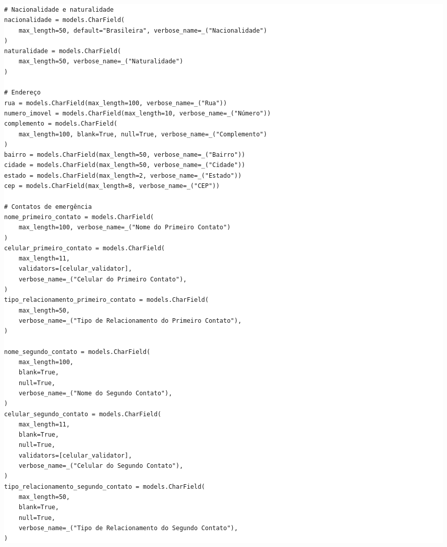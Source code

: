     # Nacionalidade e naturalidade
    nacionalidade = models.CharField(
        max_length=50, default="Brasileira", verbose_name=_("Nacionalidade")
    )
    naturalidade = models.CharField(
        max_length=50, verbose_name=_("Naturalidade")
    )

    # Endereço
    rua = models.CharField(max_length=100, verbose_name=_("Rua"))
    numero_imovel = models.CharField(max_length=10, verbose_name=_("Número"))
    complemento = models.CharField(
        max_length=100, blank=True, null=True, verbose_name=_("Complemento")
    )
    bairro = models.CharField(max_length=50, verbose_name=_("Bairro"))
    cidade = models.CharField(max_length=50, verbose_name=_("Cidade"))
    estado = models.CharField(max_length=2, verbose_name=_("Estado"))
    cep = models.CharField(max_length=8, verbose_name=_("CEP"))

    # Contatos de emergência
    nome_primeiro_contato = models.CharField(
        max_length=100, verbose_name=_("Nome do Primeiro Contato")
    )
    celular_primeiro_contato = models.CharField(
        max_length=11,
        validators=[celular_validator],
        verbose_name=_("Celular do Primeiro Contato"),
    )
    tipo_relacionamento_primeiro_contato = models.CharField(
        max_length=50,
        verbose_name=_("Tipo de Relacionamento do Primeiro Contato"),
    )

    nome_segundo_contato = models.CharField(
        max_length=100,
        blank=True,
        null=True,
        verbose_name=_("Nome do Segundo Contato"),
    )
    celular_segundo_contato = models.CharField(
        max_length=11,
        blank=True,
        null=True,
        validators=[celular_validator],
        verbose_name=_("Celular do Segundo Contato"),
    )
    tipo_relacionamento_segundo_contato = models.CharField(
        max_length=50,
        blank=True,
        null=True,
        verbose_name=_("Tipo de Relacionamento do Segundo Contato"),
    )
